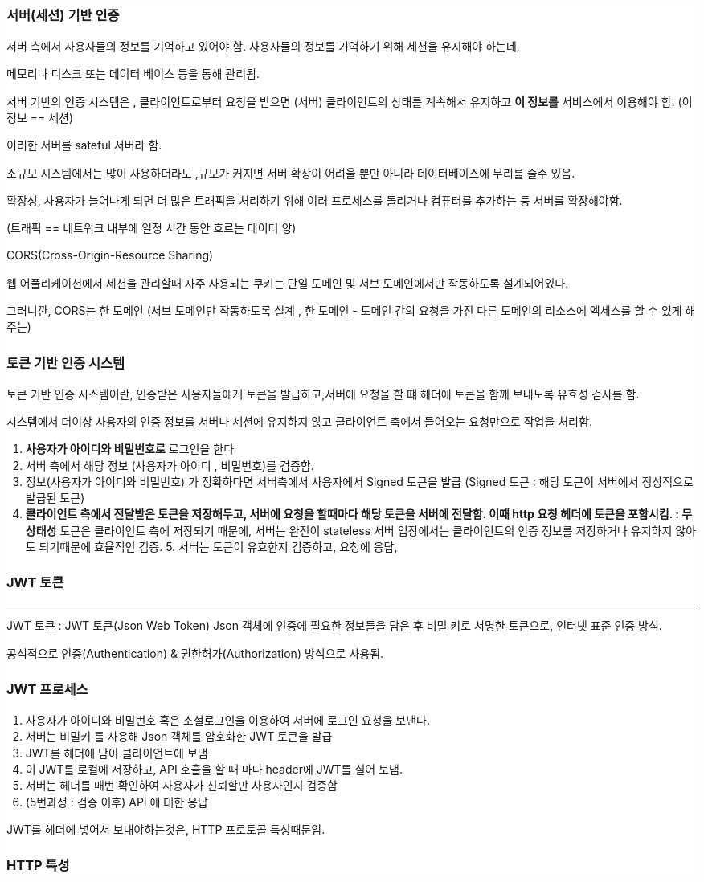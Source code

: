 ### **서버(세션) 기반 인증**

서버 측에서 사용자들의 정보를 기억하고 있어야 함. 사용자들의 정보를 기억하기 위해 세션을 유지해야 하는데,

메모리나 디스크 또는 데이터 베이스 등을 통해 관리됨.

서버 기반의 인증 시스템은 , 클라이언트로부터 요청을 받으면 (서버) 클라이언트의 상태를 계속해서 유지하고 **이 정보를** 서비스에서 이용해야 함. (이 정보 == 세션)

이러한 서버를 sateful 서버라 함.


소규모 시스템에서는 많이 사용하더라도 ,규모가 커지면 서버 확장이 어려울 뿐만 아니라 데이터베이스에 무리를 줄수 있음.

확장성, 사용자가 늘어나게 되면 더 많은 트래픽을 처리하기 위해 여러 프로세스를 돌리거나 컴퓨터를 추가하는 등 서버를 확장해야함.

(트래픽 == 네트워크 내부에 일정 시간 동안 흐르는 데이터 양)

CORS(Cross-Origin-Resource Sharing)

웹 어플리케이션에서 세션을 관리할때 자주 사용되는 쿠키는 단일 도메인 및 서브 도메인에서만 작동하도록 설계되어있다.

그러니깐, CORS는 한 도메인 (서브 도메인만 작동하도록 설계 , 한 도메인 - 도메인 간의 요청을 가진 다른 도메인의 리소스에 엑세스를 할 수 있게 해주는)

### **토큰 기반 인증 시스템**

토큰 기반 인증 시스템이란, 인증받은 사용자들에게 토큰을 발급하고,서버에 요청을 할 떄 헤더에 토큰을 함께 보내도록 유효성 검사를 함.

시스템에서 더이상 사용자의 인증 정보를 서버나 세션에 유지하지 않고 클라이언트 측에서 들어오는 요청만으로 작업을 처리함.

1. **사용자가 아이디와 비밀번호로** 로그인을 한다
2. 서버 측에서 해당 정보 (사용자가 아이디 , 비밀번호)를 검증함.
3. 정보(사용자가 아이디와 비밀번호) 가 정확하다면 서버측에서 사용자에서 Signed 토큰을 발급 (Signed 토큰 : 해당 토큰이 서버에서 정상적으로 발급된 토큰)
4. **클라이언트 측에서 전달받은 토큰을 저장해두고, 서버에 요청을 할때마다 해당 토큰을 서버에 전달함. 이때 http 요청 헤더에 토큰을 포함시킴.
   : 무상태성**
   토큰은 클라이언트 측에 저장되기 때문에, 서버는 완전이 stateless
   서버 입장에서는 클라이언트의 인증 정보를 저장하거나 유지하지 않아도 되기때문에 효율적인 검증.
   5. 서버는 토큰이 유효한지 검증하고, 요청에 응답,

### **JWT 토큰**

---

JWT 토큰 : JWT 토큰(Json Web Token) Json 객체에 인증에 필요한 정보들을 담은 후 비밀 키로 서명한 토큰으로, 인터넷 표준 인증 방식.

공식적으로 인증(Authentication) & 권한허가(Authorization) 방식으로 사용됨.

### JWT 프로세스


1. 사용자가 아이디와 비밀번호 혹은 소셜로그인을 이용하여 서버에 로그인 요청을 보낸다.
2. 서버는 비밀키 를 사용해 Json 객체를 암호화한 JWT 토큰을 발급
3. JWT를 헤더에 담아 클라이언트에 보냄
4. 이 JWT를 로컬에 저장하고, API 호출을 할 때 마다 header에 JWT를 실어 보냄.
5. 서버는 헤더를 매번 확인하여 사용자가 신뢰할만 사용자인지 검증함
6. (5번과정 : 검증 이후) API 에 대한 응답

JWT를 헤더에 넣어서 보내야하는것은, HTTP 프로토콜 특성때문임.

### HTTP 특성
